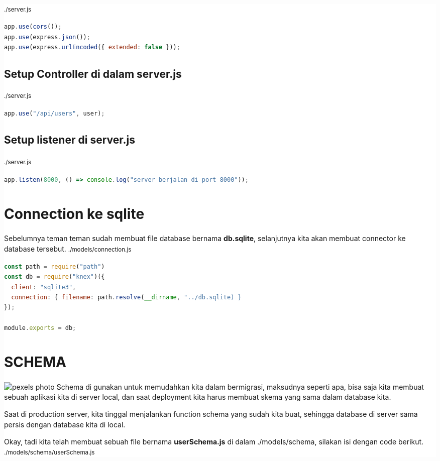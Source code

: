 <small>./server.js</small>

```javascript
app.use(cors());
app.use(express.json());
app.use(express.urlEncoded({ extended: false }));
```

## Setup Controller di dalam server.js

<small>./server.js</small>

```javascript
app.use("/api/users", user);
```

## Setup listener di server.js

<small>./server.js</small>

```javascript
app.listen(8000, () => console.log("server berjalan di port 8000"));
```

# Connection ke sqlite

Sebelumnya teman teman sudah membuat file database bernama **db.sqlite**, selanjutnya kita akan membuat connector ke database tersebut.
<small>./models/connection.js</small>

```javascript
const path = require("path")
const db = require("knex")({
  client: "sqlite3",
  connection: { filename: path.resolve(__dirname, "../db.sqlite) }
});

module.exports = db;
```

# SCHEMA

![pexels photo](https://images.pexels.com/photos/5846255/pexels-photo-5846255.jpeg?auto=compress&cs=tinysrgb&dpr=2&w=500)
Schema di gunakan untuk memudahkan kita dalam bermigrasi, maksudnya seperti apa, bisa saja kita membuat sebuah aplikasi kita di server local, dan saat deployment kita harus membuat skema yang sama dalam database kita.

Saat di production server, kita tinggal menjalankan function schema yang sudah kita buat, sehingga database di server sama persis dengan database kita di local.

Okay, tadi kita telah membuat sebuah file bernama **userSchema.js** di dalam ./models/schema,
silakan isi dengan code berikut.
<small>./models/schema/userSchema.js</small>
